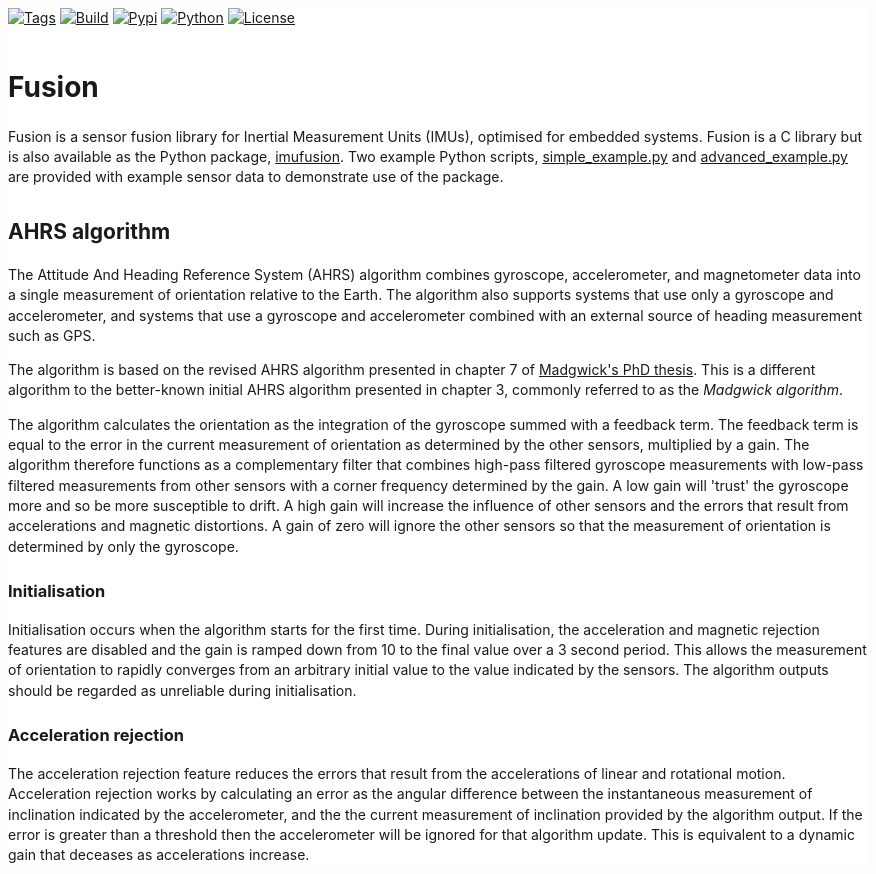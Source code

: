 [![Tags](https://img.shields.io/github/v/tag/xioTechnologies/Fusion.svg)](https://github.com/xioTechnologies/Fusion/tags/)
[![Build](https://img.shields.io/github/actions/workflow/status/xioTechnologies/Fusion/main.yml?branch=main)](https://github.com/xioTechnologies/Fusion/actions/workflows/main.yml)
[![Pypi](https://img.shields.io/pypi/v/imufusion.svg)](https://pypi.org/project/imufusion/)
[![Python](https://img.shields.io/pypi/pyversions/imufusion.svg)](https://pypi.org/project/imufusion/)
[![License](https://img.shields.io/badge/License-MIT-yellow.svg)](https://opensource.org/licenses/MIT)

# Fusion

Fusion is a sensor fusion library for Inertial Measurement Units (IMUs), optimised for embedded systems.  Fusion is a C library but is also available as the Python package, [imufusion](https://pypi.org/project/imufusion/).  Two example Python scripts, [simple_example.py](https://github.com/xioTechnologies/Fusion/blob/main/Python/simple_example.py) and [advanced_example.py](https://github.com/xioTechnologies/Fusion/blob/main/Python/advanced_example.py) are provided with example sensor data to demonstrate use of the package.

## AHRS algorithm

The Attitude And Heading Reference System (AHRS) algorithm combines gyroscope, accelerometer, and magnetometer data into a single measurement of orientation relative to the Earth.  The algorithm also supports systems that use only a gyroscope and accelerometer, and systems that use a gyroscope and accelerometer combined with an external source of heading measurement such as GPS.

The algorithm is based on the revised AHRS algorithm presented in chapter 7 of [Madgwick's PhD thesis](https://ethos.bl.uk/OrderDetails.do?uin=uk.bl.ethos.681552).  This is a different algorithm to the better-known initial AHRS algorithm presented in chapter 3, commonly referred to as the *Madgwick algorithm*.

The algorithm calculates the orientation as the integration of the gyroscope summed with a feedback term.  The feedback term is equal to the error in the current measurement of orientation as determined by the other sensors, multiplied by a gain.  The algorithm therefore functions as a complementary filter that combines high-pass filtered gyroscope measurements with low-pass filtered measurements from other sensors with a corner frequency determined by the gain.  A low gain will 'trust' the gyroscope more and so be more susceptible to drift.  A high gain will increase the influence of other sensors and the errors that result from accelerations and magnetic distortions.  A gain of zero will ignore the other sensors so that the measurement of orientation is determined by only the gyroscope.

### Initialisation

Initialisation occurs when the algorithm starts for the first time.  During initialisation, the acceleration and magnetic rejection features are disabled and the gain is ramped down from 10 to the final value over a 3 second period.  This allows the measurement of orientation to rapidly converges from an arbitrary initial value to the value indicated by the sensors.  The algorithm outputs should be regarded as unreliable during initialisation.

### Acceleration rejection

The acceleration rejection feature reduces the errors that result from the accelerations of linear and rotational motion.  Acceleration rejection works by calculating an error as the angular difference between the instantaneous measurement of inclination indicated by the accelerometer, and the the current measurement of inclination provided by the algorithm output.  If the error is greater than a threshold then the accelerometer will be ignored for that algorithm update.  This is equivalent to a dynamic gain that deceases as accelerations increase.
